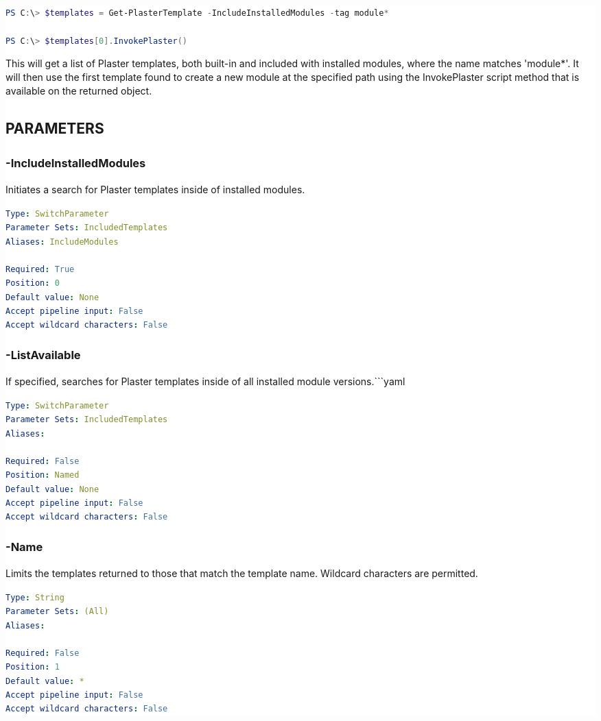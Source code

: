 ```powershell
PS C:\> $templates = Get-PlasterTemplate -IncludeInstalledModules -tag module*

PS C:\> $templates[0].InvokePlaster()
```

This will get a list of Plaster templates, both built-in and included with installed
modules, where the name matches 'module*'.
It will then use the first template found to create a new module at the specified path
using the InvokePlaster script method that is available on the returned object.

## PARAMETERS

### -IncludeInstalledModules

Initiates a search for Plaster templates inside of installed modules.

```yaml
Type: SwitchParameter
Parameter Sets: IncludedTemplates
Aliases: IncludeModules

Required: True
Position: 0
Default value: None
Accept pipeline input: False
Accept wildcard characters: False
```

### -ListAvailable

If specified, searches for Plaster templates inside of all installed module versions.```yaml

```yml
Type: SwitchParameter
Parameter Sets: IncludedTemplates
Aliases:

Required: False
Position: Named
Default value: None
Accept pipeline input: False
Accept wildcard characters: False
```

### -Name

Limits the templates returned to those that match the template name. Wildcard characters are permitted.

```yaml
Type: String
Parameter Sets: (All)
Aliases:

Required: False
Position: 1
Default value: *
Accept pipeline input: False
Accept wildcard characters: False
```
